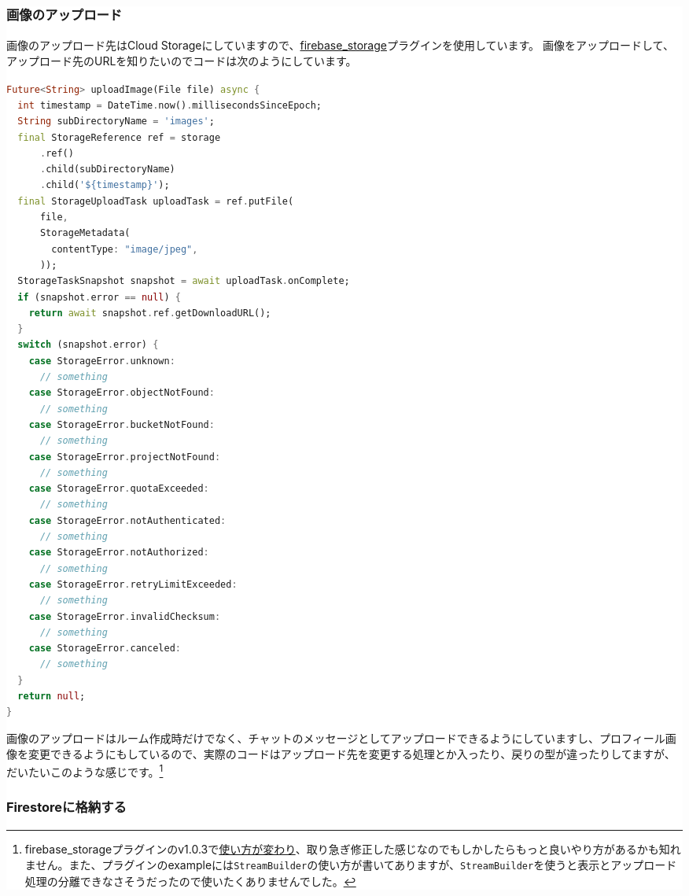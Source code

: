 ### 画像のアップロード

画像のアップロード先はCloud Storageにしていますので、[firebase_storage](https://pub.dartlang.org/packages/firebase_storage)プラグインを使用しています。
画像をアップロードして、アップロード先のURLを知りたいのでコードは次のようにしています。

```dart
Future<String> uploadImage(File file) async {
  int timestamp = DateTime.now().millisecondsSinceEpoch;
  String subDirectoryName = 'images';
  final StorageReference ref = storage
      .ref()
      .child(subDirectoryName)
      .child('${timestamp}');
  final StorageUploadTask uploadTask = ref.putFile(
      file,
      StorageMetadata(
        contentType: "image/jpeg",
      ));
  StorageTaskSnapshot snapshot = await uploadTask.onComplete;
  if (snapshot.error == null) {
    return await snapshot.ref.getDownloadURL();
  }
  switch (snapshot.error) {
    case StorageError.unknown:
      // something
    case StorageError.objectNotFound:
      // something
    case StorageError.bucketNotFound:
      // something
    case StorageError.projectNotFound:
      // something
    case StorageError.quotaExceeded:
      // something
    case StorageError.notAuthenticated:
      // something
    case StorageError.notAuthorized:
      // something
    case StorageError.retryLimitExceeded:
      // something
    case StorageError.invalidChecksum:
      // something
    case StorageError.canceled:
      // something
  }
  return null;
}
```
画像のアップロードはルーム作成時だけでなく、チャットのメッセージとしてアップロードできるようにしていますし、プロフィール画像を変更できるようにもしているので、実際のコードはアップロード先を変更する処理とか入ったり、戻りの型が違ったりしてますが、だいたいこのような感じです。[^2]

[^2]: firebase_storageプラグインのv1.0.3で[使い方が変わり](https://github.com/flutter/plugins/pull/531/files#diff-64e1f7ca1659a9f092f80ba64377fbefL17)、取り急ぎ修正した感じなのでもしかしたらもっと良いやり方があるかも知れません。また、プラグインのexampleには`StreamBuilder`の使い方が書いてありますが、`StreamBuilder`を使うと表示とアップロード処理の分離できなさそうだったので使いたくありませんでした。

### Firestoreに格納する


[^1]: safe areaにかぶっているので調整が必要かもしれません。
[^3]: 使ってみたかっただけです。
[^4]: 定期購読が停止されてるかどうかをチェックするためのサーバーをGoで作成しましたが、そのときに使わせてもらったライブラリです。
[^5]: 簡単すぎて感動しました!
[^6]: [issue](https://github.com/flutter/flutter/issues/14765)があります。公式サポートしてほしいと思っている人たちは多そうなので期待しています。
[^7]: Flutterプロジェクトが古いとiOSでビルドできない状態になってました。Podfileが少し変わった？ようで、その部分を変えたらビルドできるようになりました。新しいプロジェクトなら動くかと思います。
[^8]: `import 'dart:math';`が必要です。
[^9]: https://pub.dartlang.org/ に公開されていないので、コミット番号にしています。
[^10]: と、言ってみたかった。